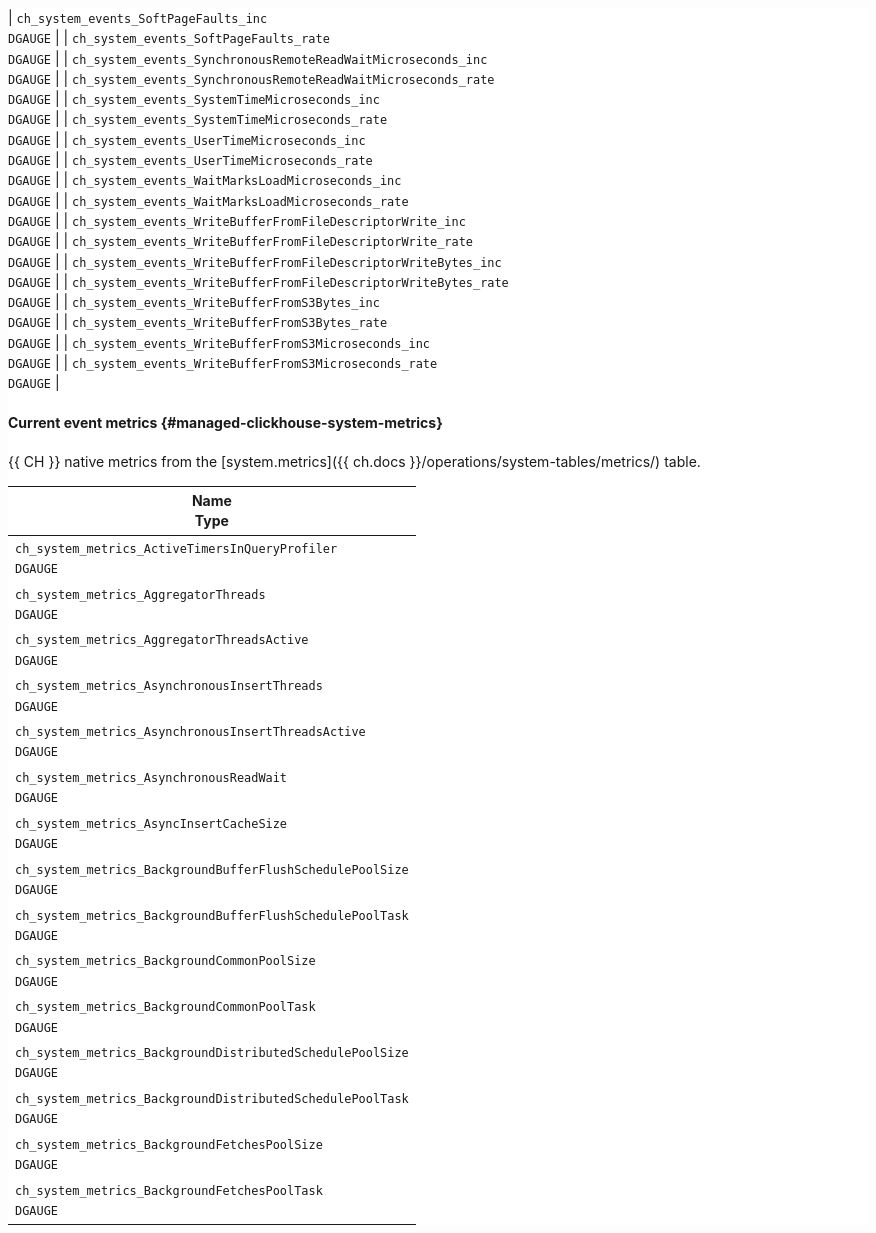 | `ch_system_events_SoftPageFaults_inc`<br/>`DGAUGE` |
| `ch_system_events_SoftPageFaults_rate`<br/>`DGAUGE` |
| `ch_system_events_SynchronousRemoteReadWaitMicroseconds_inc`<br/>`DGAUGE` |
| `ch_system_events_SynchronousRemoteReadWaitMicroseconds_rate`<br/>`DGAUGE` |
| `ch_system_events_SystemTimeMicroseconds_inc`<br/>`DGAUGE` |
| `ch_system_events_SystemTimeMicroseconds_rate`<br/>`DGAUGE` |
| `ch_system_events_UserTimeMicroseconds_inc`<br/>`DGAUGE` |
| `ch_system_events_UserTimeMicroseconds_rate`<br/>`DGAUGE` |
| `ch_system_events_WaitMarksLoadMicroseconds_inc`<br/>`DGAUGE` |
| `ch_system_events_WaitMarksLoadMicroseconds_rate`<br/>`DGAUGE` |
| `ch_system_events_WriteBufferFromFileDescriptorWrite_inc`<br/>`DGAUGE` |
| `ch_system_events_WriteBufferFromFileDescriptorWrite_rate`<br/>`DGAUGE` |
| `ch_system_events_WriteBufferFromFileDescriptorWriteBytes_inc`<br/>`DGAUGE` |
| `ch_system_events_WriteBufferFromFileDescriptorWriteBytes_rate`<br/>`DGAUGE` |
| `ch_system_events_WriteBufferFromS3Bytes_inc`<br/>`DGAUGE` |
| `ch_system_events_WriteBufferFromS3Bytes_rate`<br/>`DGAUGE` |
| `ch_system_events_WriteBufferFromS3Microseconds_inc`<br/>`DGAUGE` |
| `ch_system_events_WriteBufferFromS3Microseconds_rate`<br/>`DGAUGE` |

#### Current event metrics {#managed-clickhouse-system-metrics}
{{ CH }} native metrics from the [system.metrics]({{ ch.docs }}/operations/system-tables/metrics/) table.

| Name<br/>Type |
| ----- |
| `ch_system_metrics_ActiveTimersInQueryProfiler`<br/>`DGAUGE` |
| `ch_system_metrics_AggregatorThreads`<br/>`DGAUGE` |
| `ch_system_metrics_AggregatorThreadsActive`<br/>`DGAUGE` |
| `ch_system_metrics_AsynchronousInsertThreads`<br/>`DGAUGE` |
| `ch_system_metrics_AsynchronousInsertThreadsActive`<br/>`DGAUGE` |
| `ch_system_metrics_AsynchronousReadWait`<br/>`DGAUGE` |
| `ch_system_metrics_AsyncInsertCacheSize`<br/>`DGAUGE` |
| `ch_system_metrics_BackgroundBufferFlushSchedulePoolSize`<br/>`DGAUGE` |
| `ch_system_metrics_BackgroundBufferFlushSchedulePoolTask`<br/>`DGAUGE` |
| `ch_system_metrics_BackgroundCommonPoolSize`<br/>`DGAUGE` |
| `ch_system_metrics_BackgroundCommonPoolTask`<br/>`DGAUGE` |
| `ch_system_metrics_BackgroundDistributedSchedulePoolSize`<br/>`DGAUGE` |
| `ch_system_metrics_BackgroundDistributedSchedulePoolTask`<br/>`DGAUGE` |
| `ch_system_metrics_BackgroundFetchesPoolSize`<br/>`DGAUGE` |
| `ch_system_metrics_BackgroundFetchesPoolTask`<br/>`DGAUGE` |